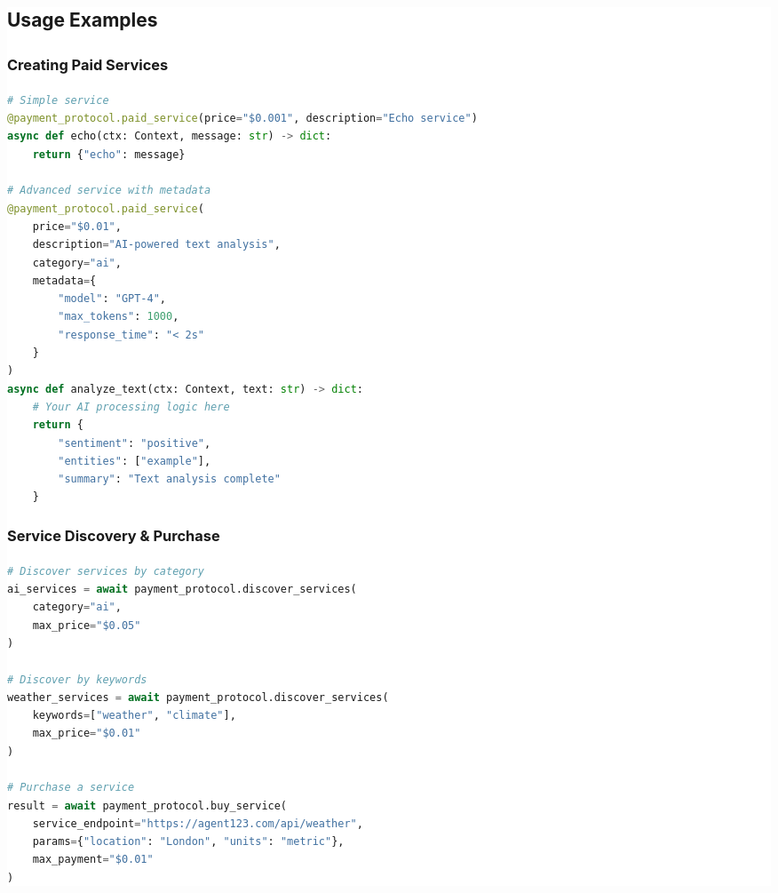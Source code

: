 ## Usage Examples

### Creating Paid Services

```python
# Simple service
@payment_protocol.paid_service(price="$0.001", description="Echo service")
async def echo(ctx: Context, message: str) -> dict:
    return {"echo": message}

# Advanced service with metadata
@payment_protocol.paid_service(
    price="$0.01",
    description="AI-powered text analysis",
    category="ai",
    metadata={
        "model": "GPT-4",
        "max_tokens": 1000,
        "response_time": "< 2s"
    }
)
async def analyze_text(ctx: Context, text: str) -> dict:
    # Your AI processing logic here
    return {
        "sentiment": "positive",
        "entities": ["example"],
        "summary": "Text analysis complete"
    }
```

### Service Discovery & Purchase

```python
# Discover services by category
ai_services = await payment_protocol.discover_services(
    category="ai",
    max_price="$0.05"
)

# Discover by keywords
weather_services = await payment_protocol.discover_services(
    keywords=["weather", "climate"],
    max_price="$0.01"
)

# Purchase a service
result = await payment_protocol.buy_service(
    service_endpoint="https://agent123.com/api/weather",
    params={"location": "London", "units": "metric"},
    max_payment="$0.01"
)
```
